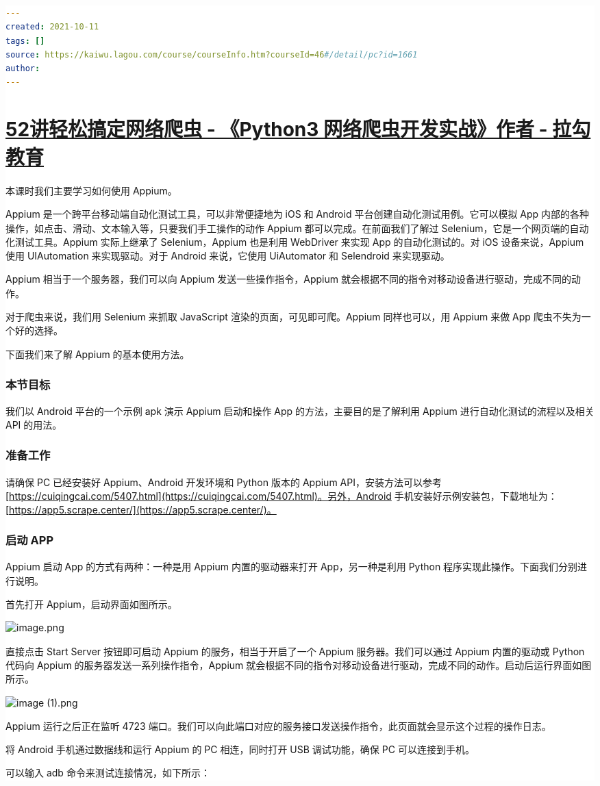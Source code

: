 ```yaml
---
created: 2021-10-11
tags: []
source: https://kaiwu.lagou.com/course/courseInfo.htm?courseId=46#/detail/pc?id=1661
author: 
---
```


# [52讲轻松搞定网络爬虫 - 《Python3 网络爬虫开发实战》作者 - 拉勾教育](https://kaiwu.lagou.com/course/courseInfo.htm?courseId=46#/detail/pc?id=1661)


本课时我们主要学习如何使用 Appium。

Appium 是一个跨平台移动端自动化测试工具，可以非常便捷地为 iOS 和 Android 平台创建自动化测试用例。它可以模拟 App 内部的各种操作，如点击、滑动、文本输入等，只要我们手工操作的动作 Appium 都可以完成。在前面我们了解过 Selenium，它是一个网页端的自动化测试工具。Appium 实际上继承了 Selenium，Appium 也是利用 WebDriver 来实现 App 的自动化测试的。对 iOS 设备来说，Appium 使用 UIAutomation 来实现驱动。对于 Android 来说，它使用 UiAutomator 和 Selendroid 来实现驱动。

Appium 相当于一个服务器，我们可以向 Appium 发送一些操作指令，Appium 就会根据不同的指令对移动设备进行驱动，完成不同的动作。

对于爬虫来说，我们用 Selenium 来抓取 JavaScript 渲染的页面，可见即可爬。Appium 同样也可以，用 Appium 来做 App 爬虫不失为一个好的选择。

下面我们来了解 Appium 的基本使用方法。

### 本节目标

我们以 Android 平台的一个示例 apk 演示 Appium 启动和操作 App 的方法，主要目的是了解利用 Appium 进行自动化测试的流程以及相关 API 的用法。

### 准备工作

请确保 PC 已经安装好 Appium、Android 开发环境和 Python 版本的 Appium API，安装方法可以参考 [https://cuiqingcai.com/5407.html](https://cuiqingcai.com/5407.html)。另外，Android 手机安装好示例安装包，下载地址为：[https://app5.scrape.center/](https://app5.scrape.center/)。

### 启动 APP

Appium 启动 App 的方式有两种：一种是用 Appium 内置的驱动器来打开 App，另一种是利用 Python 程序实现此操作。下面我们分别进行说明。

首先打开 Appium，启动界面如图所示。

![image.png](https://s0.lgstatic.com/i/image/M00/0F/74/CgqCHl7HgCmAE-TsAABmfk96Ftg546.png)

直接点击 Start Server 按钮即可启动 Appium 的服务，相当于开启了一个 Appium 服务器。我们可以通过 Appium 内置的驱动或 Python 代码向 Appium 的服务器发送一系列操作指令，Appium 就会根据不同的指令对移动设备进行驱动，完成不同的动作。启动后运行界面如图所示。

![image (1).png](https://s0.lgstatic.com/i/image/M00/0F/68/Ciqc1F7HgDKAKcNjAABpPXoy00c232.png)

Appium 运行之后正在监听 4723 端口。我们可以向此端口对应的服务接口发送操作指令，此页面就会显示这个过程的操作日志。

将 Android 手机通过数据线和运行 Appium 的 PC 相连，同时打开 USB 调试功能，确保 PC 可以连接到手机。

可以输入 adb 命令来测试连接情况，如下所示：
